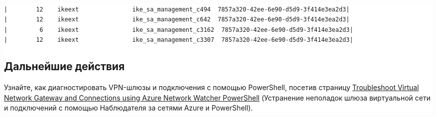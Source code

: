 ```
|        12    ikeext               ike_sa_management_c494  7857a320-42ee-6e90-d5d9-3f414e3ea2d3|
|        12    ikeext               ike_sa_management_c642  7857a320-42ee-6e90-d5d9-3f414e3ea2d3|
|         6    ikeext               ike_sa_management_c3162  7857a320-42ee-6e90-d5d9-3f414e3ea2d3|
|        12    ikeext               ike_sa_management_c3307  7857a320-42ee-6e90-d5d9-3f414e3ea2d3|
```

## <a name="next-steps"></a>Дальнейшие действия

Узнайте, как диагностировать VPN-шлюзы и подключения с помощью PowerShell, посетив страницу [Troubleshoot Virtual Network Gateway and Connections using Azure Network Watcher PowerShell](network-watcher-troubleshoot-manage-powershell.md) (Устранение неполадок шлюза виртуальной сети и подключений с помощью Наблюдателя за сетями Azure и PowerShell).


[1]: ./media/network-watcher-troubleshoot-overview/GatewayTenantWorkerLogs.png

